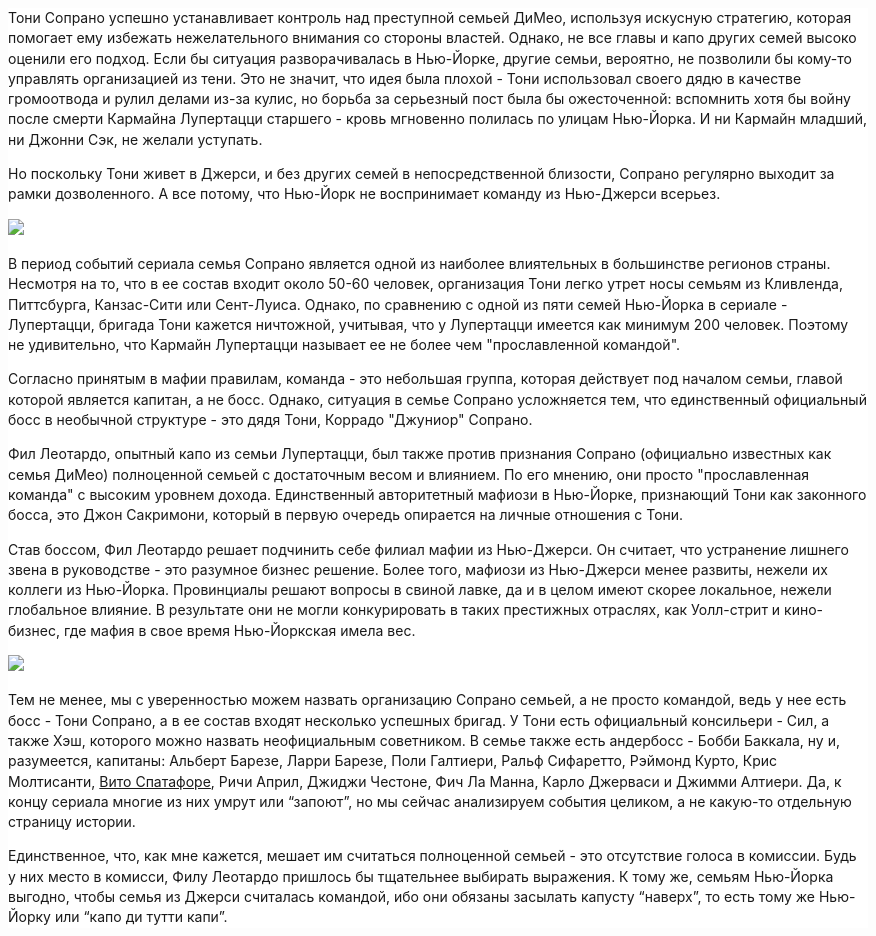 Тони Сопрано успешно устанавливает контроль над преступной семьей ДиМео, используя искусную стратегию, которая помогает ему избежать нежелательного внимания со стороны властей. Однако, не все главы и капо других семей высоко оценили его подход. Если бы ситуация разворачивалась в Нью-Йорке, другие семьи, вероятно, не позволили бы кому-то управлять организацией из тени. Это не значит, что идея была плохой - Тони использовал своего дядю в качестве громоотвода и рулил делами из-за кулис, но борьба за серьезный пост была бы ожесточенной: вспомнить хотя бы войну после смерти Кармайна Лупертацци старшего - кровь мгновенно полилась по улицам Нью-Йорка. И ни Кармайн младший, ни Джонни Сэк, не желали уступать.

Но поскольку Тони живет в Джерси, и без других семей в непосредственной близости, Сопрано регулярно выходит за рамки дозволенного. А все потому, что Нью-Йорк не воспринимает команду из Нью-Джерси всерьез.

![](/img/094_sopranos_glorified_crew.00_03_12_04.still015.png)

В период событий сериала семья Сопрано является одной из наиболее влиятельных в большинстве регионов страны. Несмотря на то, что в ее состав входит около 50-60 человек, организация Тони легко утрет носы семьям из Кливленда, Питтсбурга, Канзас-Сити или Сент-Луиса. Однако, по сравнению с одной из пяти семей Нью-Йорка в сериале - Лупертацци, бригада Тони кажется ничтожной, учитывая, что у Лупертацци имеется как минимум 200 человек. Поэтому не удивительно, что Кармайн Лупертацци называет ее не более чем "прославленной командой".

Согласно принятым в мафии правилам, команда - это небольшая группа, которая действует под началом семьи, главой которой является капитан, а не босс. Однако, ситуация в семье Сопрано усложняется тем, что единственный официальный босс в необычной структуре - это дядя Тони, Коррадо "Джуниор" Сопрано.

Фил Леотардо, опытный капо из семьи Лупертацци, был также против признания Сопрано (официально известных как семья ДиМео) полноценной семьей с достаточным весом и влиянием. По его мнению, они просто "прославленная команда" с высоким уровнем дохода. Единственный авторитетный мафиози в Нью-Йорке, признающий Тони как законного босса, это Джон Сакримони, который в первую очередь опирается на личные отношения с Тони.

Став боссом, Фил Леотардо решает подчинить себе филиал мафии из Нью-Джерси. Он считает, что устранение лишнего звена в руководстве - это разумное бизнес решение. Более того, мафиози из Нью-Джерси менее развиты, нежели их коллеги из Нью-Йорка. Провинциалы решают вопросы в свиной лавке, да и в целом имеют скорее локальное, нежели глобальное влияние. В результате они не могли конкурировать в таких престижных отраслях, как Уолл-стрит и кино-бизнес, где мафия в свое время Нью-Йоркская имела вес.

![](/img/094_sopranos_glorified_crew.00_04_18_20.still016.png)

Тем не менее, мы с уверенностью можем назвать организацию Сопрано семьей, а не просто командой, ведь у нее есть босс - Тони Сопрано, а в ее состав входят несколько успешных бригад. У Тони есть официальный консильери - Сил, а также Хэш, которого можно назвать неофициальным советником. В семье также есть андербосс - Бобби Баккала, ну и, разумеется, капитаны: Альберт Барезе, Ларри Барезе, Поли Галтиери, Ральф Сифаретто, Рэймонд Курто, Крис Молтисанти, [Вито Спатафоре](https://kinogeroi.com/film-reviews/vito-spatafore-sopranos/), Ричи Април, Джиджи Честоне, Фич Ла Манна, Карло Джерваси и Джимми Алтиери. Да, к концу сериала многие из них умрут или “запоют”, но мы сейчас анализируем события целиком, а не какую-то отдельную страницу истории.

Единственное, что, как мне кажется, мешает им считаться полноценной семьей - это отсутствие голоса в комиссии. Будь у них место в комисси, Филу Леотардо пришлось бы тщательнее выбирать выражения. К тому же, семьям Нью-Йорка выгодно, чтобы семья из Джерси считалась командой, ибо они обязаны засылать капусту “наверх”, то есть тому же Нью-Йорку или “капо ди тутти капи”.

